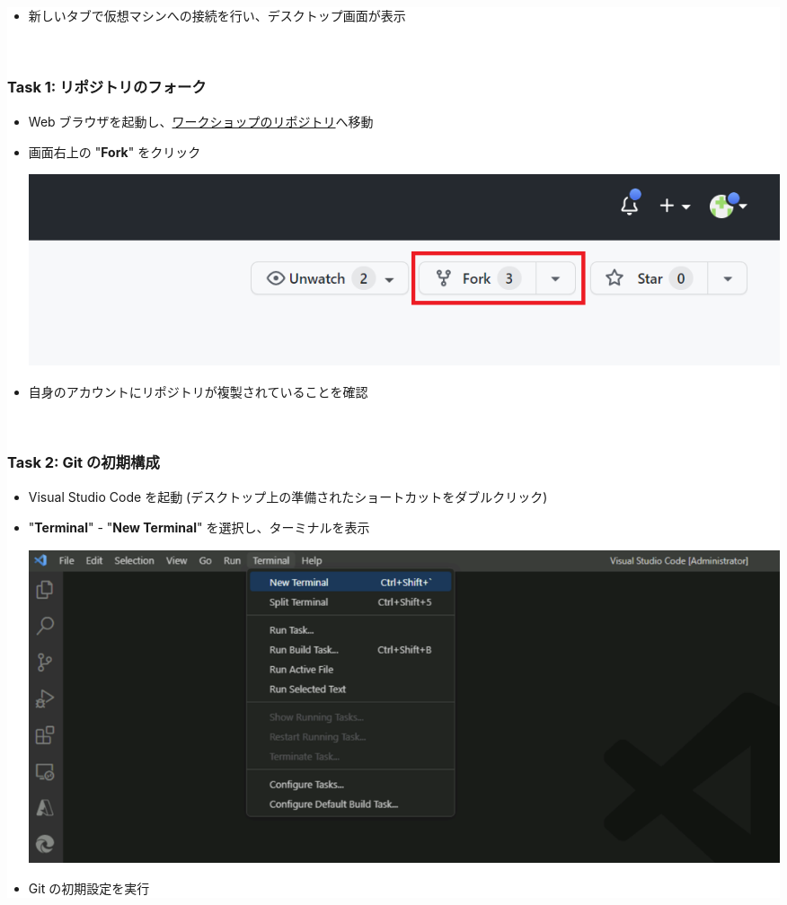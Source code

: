 - 新しいタブで仮想マシンへの接続を行い、デスクトップ画面が表示

<br />

### Task 1: リポジトリのフォーク

- Web ブラウザを起動し、[ワークショップのリポジトリ](#https://github.com/kohei3110/AzureContainerApps-Hands-on-Lab-1)へ移動

- 画面右上の "**Fork**" をクリック

  <img src="images/github-fork-01.png" />

- 自身のアカウントにリポジトリが複製されていることを確認

<br />

### Task 2: Git の初期構成

- Visual Studio Code を起動 (デスクトップ上の準備されたショートカットをダブルクリック)

- "**Terminal**" - "**New Terminal**" を選択し、ターミナルを表示

  <img src="images/git-config-01.png" />

- Git の初期設定を実行
